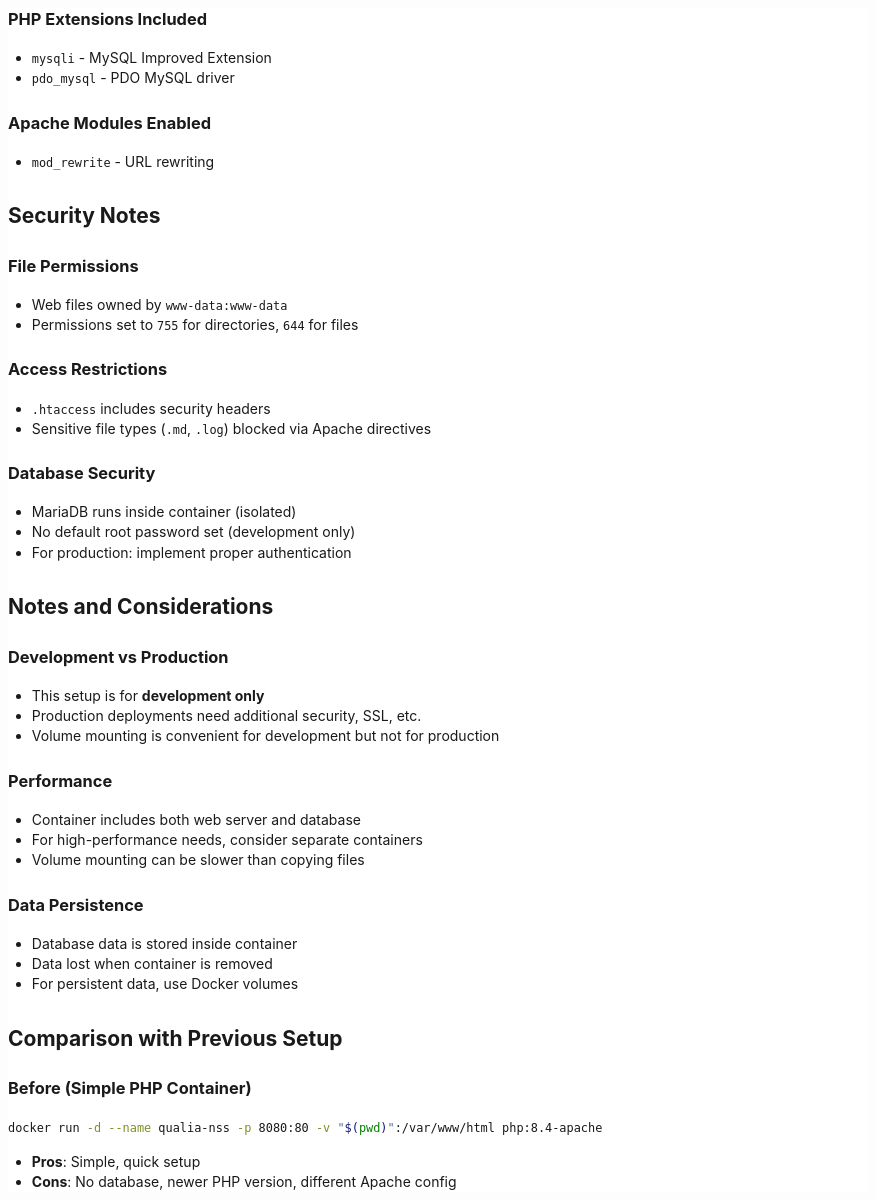### PHP Extensions Included
- `mysqli` - MySQL Improved Extension
- `pdo_mysql` - PDO MySQL driver

### Apache Modules Enabled
- `mod_rewrite` - URL rewriting

## Security Notes

### File Permissions
- Web files owned by `www-data:www-data`
- Permissions set to `755` for directories, `644` for files

### Access Restrictions
- `.htaccess` includes security headers
- Sensitive file types (`.md`, `.log`) blocked via Apache directives

### Database Security
- MariaDB runs inside container (isolated)
- No default root password set (development only)
- For production: implement proper authentication

## Notes and Considerations

### Development vs Production
- This setup is for **development only**
- Production deployments need additional security, SSL, etc.
- Volume mounting is convenient for development but not for production

### Performance
- Container includes both web server and database
- For high-performance needs, consider separate containers
- Volume mounting can be slower than copying files

### Data Persistence
- Database data is stored inside container
- Data lost when container is removed
- For persistent data, use Docker volumes

## Comparison with Previous Setup

### Before (Simple PHP Container)
```bash
docker run -d --name qualia-nss -p 8080:80 -v "$(pwd)":/var/www/html php:8.4-apache
```
- **Pros**: Simple, quick setup
- **Cons**: No database, newer PHP version, different Apache config
